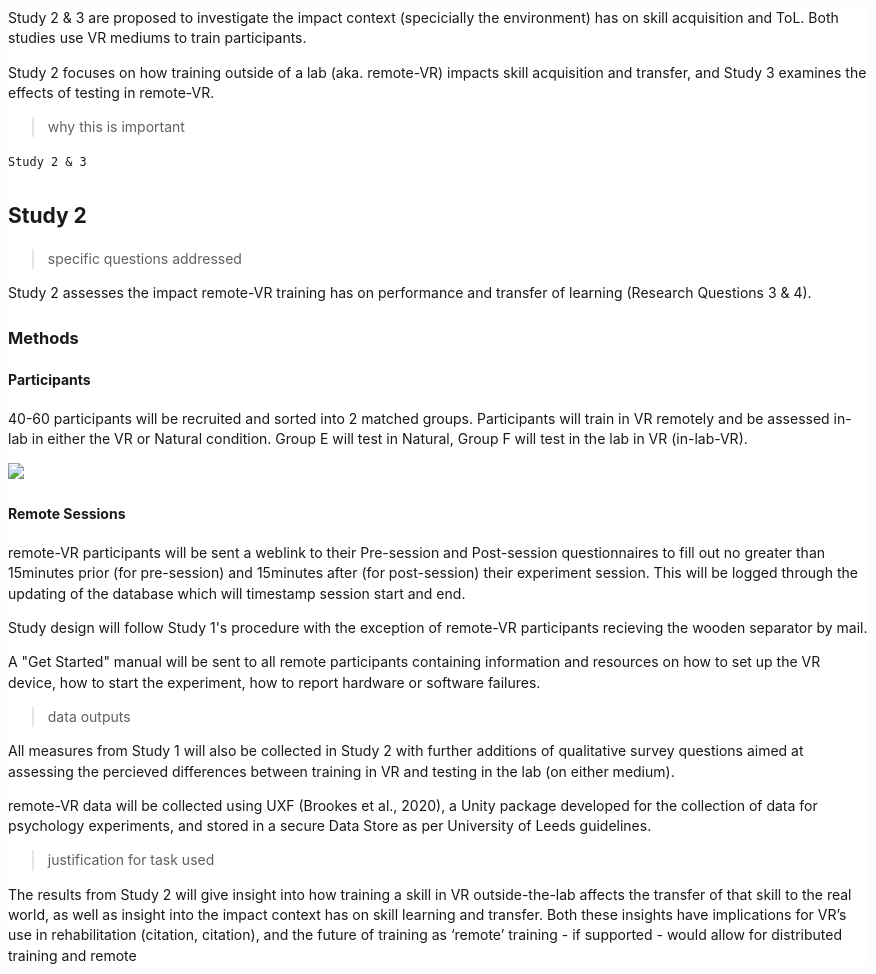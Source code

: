 Study 2 & 3 are proposed to investigate the impact context (specicially the environment) has on skill acquisition and ToL. Both studies use VR mediums to train participants. 

Study 2 focuses on how training outside of a lab (aka. remote-VR) impacts skill acquisition and transfer, and Study 3 examines the effects of testing in remote-VR. 

> why this is important 

```
Study 2 & 3
```

## Study 2 


> specific questions addressed

Study 2 assesses the impact remote-VR training has on performance and transfer of learning (Research Questions 3 & 4). 

### Methods

#### Participants 

40-60 participants will be recruited and  sorted into 2 matched groups. Participants will train in VR remotely and be assessed in-lab in either the VR or Natural condition. Group E will test in Natural, Group F will test in the lab in VR (in-lab-VR). 

![](https://i.imgur.com/iBFCT7d.png)

#### Remote Sessions 
remote-VR participants will be sent a weblink to their Pre-session and Post-session questionnaires to fill out no greater than 15minutes prior (for pre-session) and 15minutes after (for post-session) their experiment session. This will be logged through the updating of the database which will timestamp session start and end. 

Study design will follow Study 1's procedure with the exception of remote-VR participants recieving the wooden separator by mail. 

A "Get Started" manual will be sent to all remote participants containing information and resources on how to set up the VR device, how to start the experiment, how to report hardware or software failures. 


> data outputs

All measures from Study 1 will also be collected in Study 2 with further additions of qualitative survey questions aimed at assessing the percieved differences between training in VR and testing in the lab (on either medium). 

remote-VR data will be collected using UXF (Brookes et al., 2020), a Unity package developed for the collection of data for psychology experiments, and stored in a secure Data Store as per University of Leeds guidelines. 

> justification for task used

The results from Study 2 will give insight into how training a skill in VR outside-the-lab affects the transfer of that skill to the real world, as well as insight into the impact context has on skill learning and transfer. Both these insights have implications for VR’s use in rehabilitation (citation, citation), and the future of training as ‘remote’ training - if supported - would allow for distributed training and remote 
